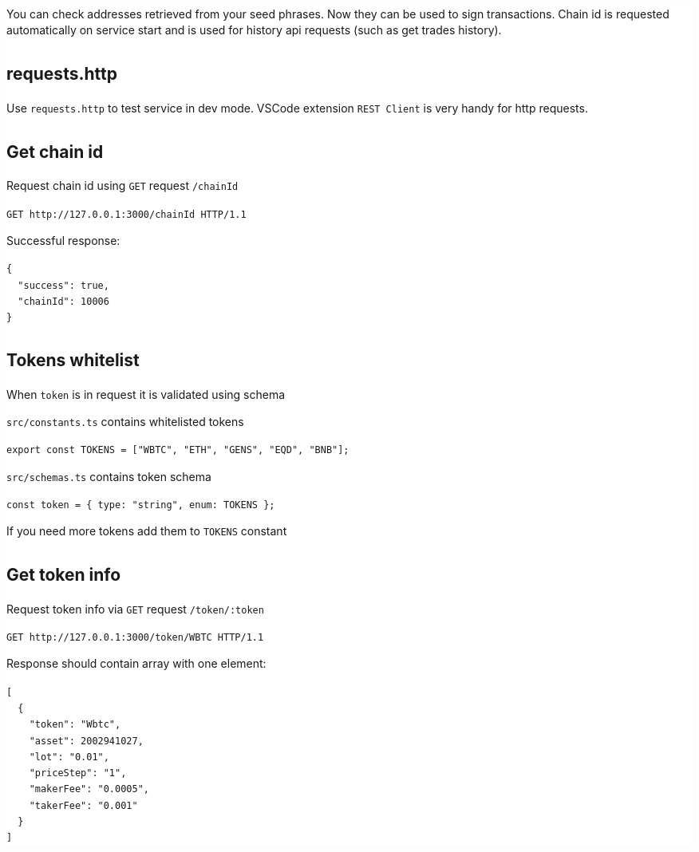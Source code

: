 You can check addresses retrieved from your seed phrases. Now they can be used to sign transactions.
Chain id is requested automatically on service start and is used for history api requests (such as get trades history).

## requests.http

Use `requests.http` to test service in dev mode. VSCode extension `REST Client` is very handy for http requests.

## Get chain id

Request chain id using `GET` request `/chainId`

```
GET http://127.0.0.1:3000/chainId HTTP/1.1
```

Successful response:

```
{
  "success": true,
  "chainId": 10006
}
```

## Tokens whitelist

When `token` is in request it is validated using schema

`src/constants.ts` contains whitelisted tokens

```
export const TOKENS = ["WBTC", "ETH", "GENS", "EQD", "BNB"];
```

`src/schemas.ts` contains token schema

```
const token = { type: "string", enum: TOKENS };
```

If you need more tokens add them to `TOKENS` constant

## Get token info

Request token info via `GET` request `/token/:token`

```
GET http://127.0.0.1:3000/token/WBTC HTTP/1.1
```

Response should contain array with one element:

```
[
  {
    "token": "Wbtc",
    "asset": 2002941027,
    "lot": "0.01",
    "priceStep": "1",
    "makerFee": "0.0005",
    "takerFee": "0.001"
  }
]
```
